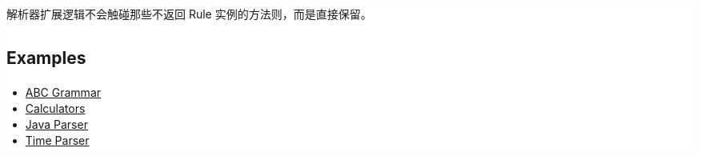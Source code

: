解析器扩展逻辑不会触碰那些不返回 Rule 实例的方法则，而是直接保留。

## Examples

- [ABC Grammar](https://github.com/sirthias/parboiled/tree/master/examples-java/src/main/java/org/parboiled/examples/abc)
- [Calculators](https://github.com/sirthias/parboiled/wiki/Calculators)
- [Java Parser](https://github.com/sirthias/parboiled/wiki/Java-Parser)
- [Time Parser](https://github.com/sirthias/parboiled/wiki/Time-Parser)

